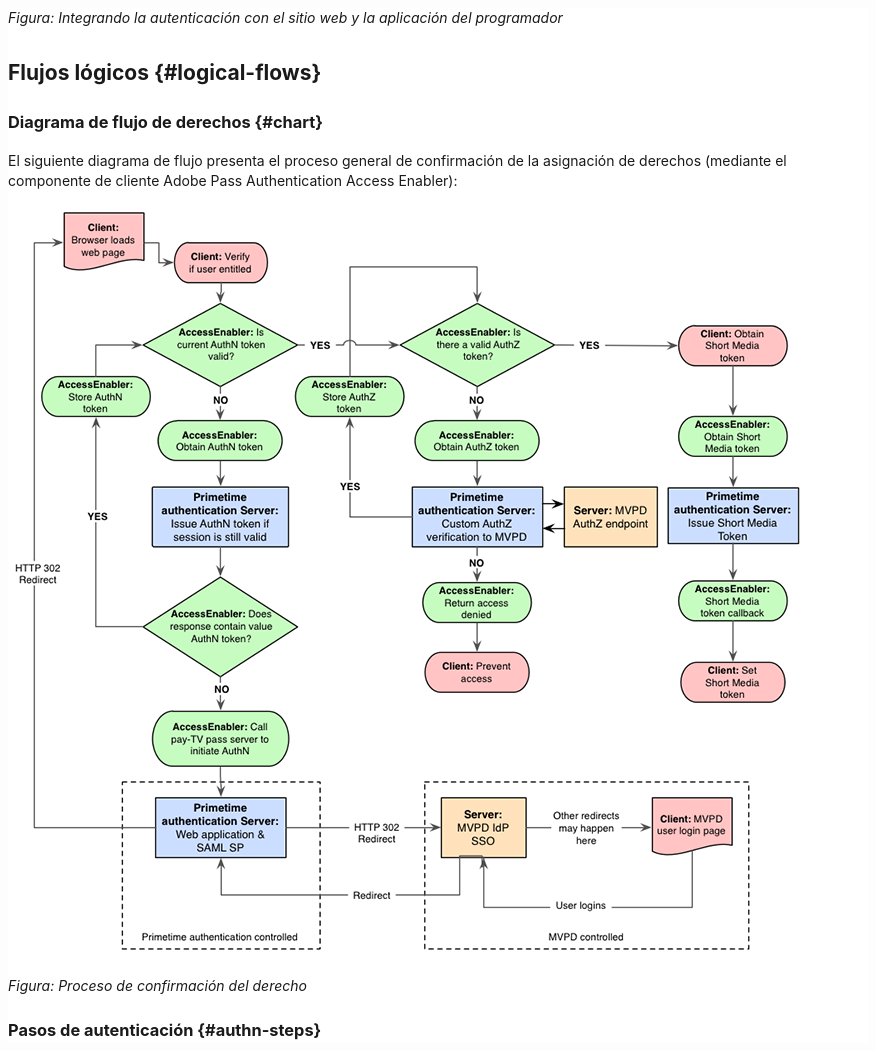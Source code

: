 *Figura: Integrando la autenticación con el sitio web y la aplicación del programador*


## Flujos lógicos {#logical-flows}

### Diagrama de flujo de derechos {#chart}

El siguiente diagrama de flujo presenta el proceso general de confirmación de la asignación de derechos (mediante el componente de cliente Adobe Pass Authentication Access Enabler):

![](../assets/ent-flowchart.png)

*Figura: Proceso de confirmación del derecho*

### Pasos de autenticación {#authn-steps}
